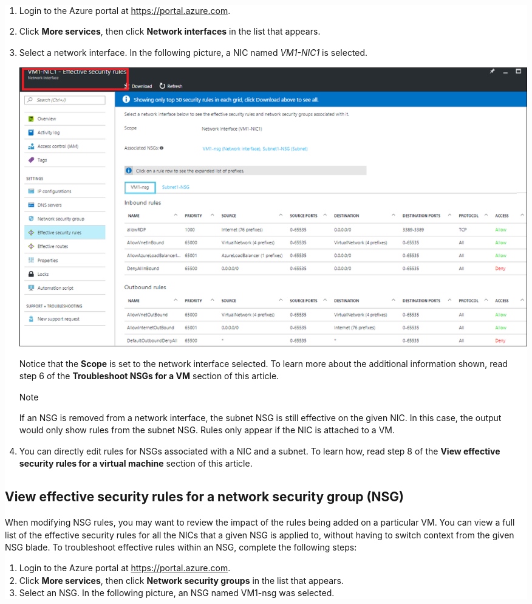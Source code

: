 1. Login to the Azure portal at https://portal.azure.com.
2. Click **More services**, then click **Network interfaces** in the list that appears.
3. Select a network interface. In the following picture, a NIC named *VM1-NIC1* is selected.
   
    ![](./media/virtual-network-nsg-troubleshoot-portal/image5.png)
   
    Notice that the **Scope** is set to the network interface selected. To learn more about the additional information shown, read step 6 of the **Troubleshoot NSGs for a VM** section of this article.
   
   > [!NOTE]
   > If an NSG is removed from a network interface, the subnet NSG is still effective on the given NIC. In this case, the output would only show rules from the subnet NSG. Rules only appear if the NIC is attached to a VM.
   > 
   > 
4. You can directly edit rules for NSGs associated with a NIC and a subnet. To learn how, read step 8 of the **View effective security rules for a virtual machine** section of this article.

## <a name="nsg"></a>View effective security rules for a network security group (NSG)
When modifying NSG rules, you may want to review the impact of the rules being added on a particular VM. You can view a full list of the effective security rules for all the NICs that a given NSG is applied to, without having to switch context from the given NSG blade. 
To troubleshoot effective rules within an NSG, complete the following steps:

1. Login to the Azure portal at https://portal.azure.com.
2. Click **More services**, then click **Network security groups** in the list that appears.
3. Select an NSG. In the following picture, an NSG named VM1-nsg was selected.
   